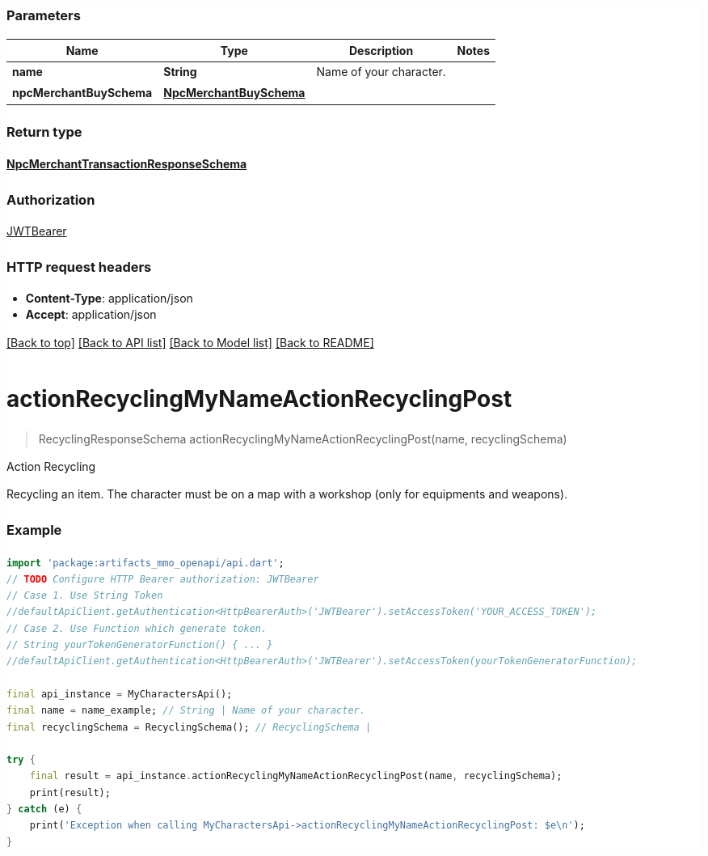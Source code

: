 ### Parameters

Name | Type | Description  | Notes
------------- | ------------- | ------------- | -------------
 **name** | **String**| Name of your character. | 
 **npcMerchantBuySchema** | [**NpcMerchantBuySchema**](NpcMerchantBuySchema.md)|  | 

### Return type

[**NpcMerchantTransactionResponseSchema**](NpcMerchantTransactionResponseSchema.md)

### Authorization

[JWTBearer](../README.md#JWTBearer)

### HTTP request headers

 - **Content-Type**: application/json
 - **Accept**: application/json

[[Back to top]](#) [[Back to API list]](../README.md#documentation-for-api-endpoints) [[Back to Model list]](../README.md#documentation-for-models) [[Back to README]](../README.md)

# **actionRecyclingMyNameActionRecyclingPost**
> RecyclingResponseSchema actionRecyclingMyNameActionRecyclingPost(name, recyclingSchema)

Action Recycling

Recycling an item. The character must be on a map with a workshop (only for equipments and weapons).

### Example
```dart
import 'package:artifacts_mmo_openapi/api.dart';
// TODO Configure HTTP Bearer authorization: JWTBearer
// Case 1. Use String Token
//defaultApiClient.getAuthentication<HttpBearerAuth>('JWTBearer').setAccessToken('YOUR_ACCESS_TOKEN');
// Case 2. Use Function which generate token.
// String yourTokenGeneratorFunction() { ... }
//defaultApiClient.getAuthentication<HttpBearerAuth>('JWTBearer').setAccessToken(yourTokenGeneratorFunction);

final api_instance = MyCharactersApi();
final name = name_example; // String | Name of your character.
final recyclingSchema = RecyclingSchema(); // RecyclingSchema | 

try {
    final result = api_instance.actionRecyclingMyNameActionRecyclingPost(name, recyclingSchema);
    print(result);
} catch (e) {
    print('Exception when calling MyCharactersApi->actionRecyclingMyNameActionRecyclingPost: $e\n');
}
```
